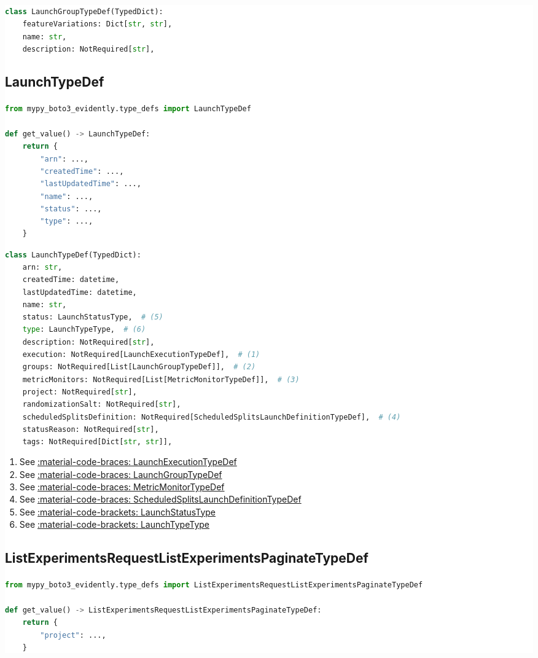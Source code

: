 ```python title="Definition"
class LaunchGroupTypeDef(TypedDict):
    featureVariations: Dict[str, str],
    name: str,
    description: NotRequired[str],
```

## LaunchTypeDef

```python title="Usage Example"
from mypy_boto3_evidently.type_defs import LaunchTypeDef

def get_value() -> LaunchTypeDef:
    return {
        "arn": ...,
        "createdTime": ...,
        "lastUpdatedTime": ...,
        "name": ...,
        "status": ...,
        "type": ...,
    }
```

```python title="Definition"
class LaunchTypeDef(TypedDict):
    arn: str,
    createdTime: datetime,
    lastUpdatedTime: datetime,
    name: str,
    status: LaunchStatusType,  # (5)
    type: LaunchTypeType,  # (6)
    description: NotRequired[str],
    execution: NotRequired[LaunchExecutionTypeDef],  # (1)
    groups: NotRequired[List[LaunchGroupTypeDef]],  # (2)
    metricMonitors: NotRequired[List[MetricMonitorTypeDef]],  # (3)
    project: NotRequired[str],
    randomizationSalt: NotRequired[str],
    scheduledSplitsDefinition: NotRequired[ScheduledSplitsLaunchDefinitionTypeDef],  # (4)
    statusReason: NotRequired[str],
    tags: NotRequired[Dict[str, str]],
```

1. See [:material-code-braces: LaunchExecutionTypeDef](./type_defs.md#launchexecutiontypedef) 
2. See [:material-code-braces: LaunchGroupTypeDef](./type_defs.md#launchgrouptypedef) 
3. See [:material-code-braces: MetricMonitorTypeDef](./type_defs.md#metricmonitortypedef) 
4. See [:material-code-braces: ScheduledSplitsLaunchDefinitionTypeDef](./type_defs.md#scheduledsplitslaunchdefinitiontypedef) 
5. See [:material-code-brackets: LaunchStatusType](./literals.md#launchstatustype) 
6. See [:material-code-brackets: LaunchTypeType](./literals.md#launchtypetype) 
## ListExperimentsRequestListExperimentsPaginateTypeDef

```python title="Usage Example"
from mypy_boto3_evidently.type_defs import ListExperimentsRequestListExperimentsPaginateTypeDef

def get_value() -> ListExperimentsRequestListExperimentsPaginateTypeDef:
    return {
        "project": ...,
    }
```
